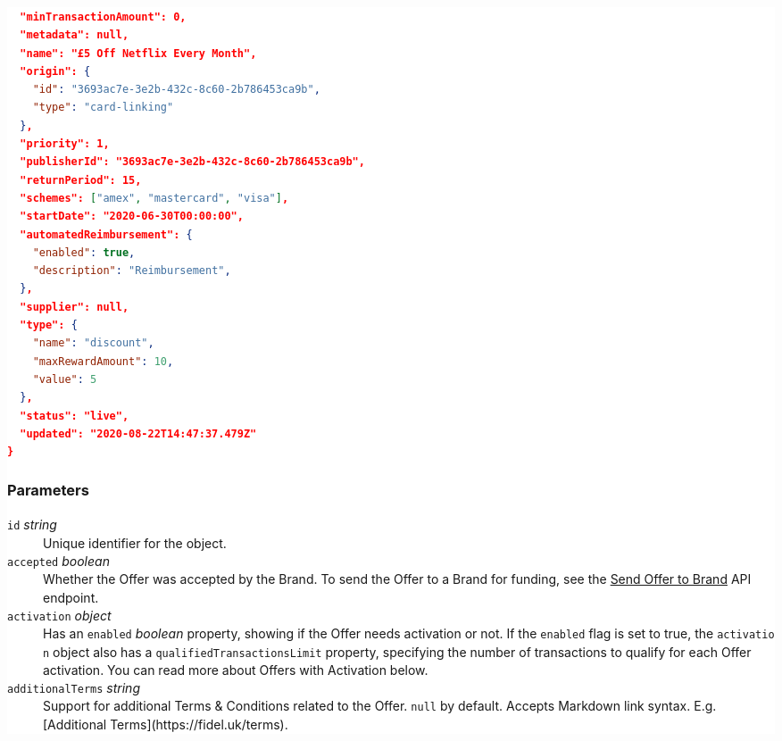 ```json
  "minTransactionAmount": 0,
  "metadata": null,
  "name": "£5 Off Netflix Every Month",
  "origin": {
    "id": "3693ac7e-3e2b-432c-8c60-2b786453ca9b",
  	"type": "card-linking"
  },
  "priority": 1,
  "publisherId": "3693ac7e-3e2b-432c-8c60-2b786453ca9b",
  "returnPeriod": 15,
  "schemes": ["amex", "mastercard", "visa"],
  "startDate": "2020-06-30T00:00:00",
  "automatedReimbursement": {
    "enabled": true,
    "description": "Reimbursement",
  },
  "supplier": null,
  "type": {
  	"name": "discount",
    "maxRewardAmount": 10,
  	"value": 5
  },
  "status": "live",
  "updated": "2020-08-22T14:47:37.479Z"
}
```

### Parameters

<dl>
  <div>
    <dt>
      <span><code>id</code></span>
      <em>string</em>
    </dt>
    <dd>Unique identifier for the object.</dd>
  </div>
  <div>
    <dt>
      <span><code>accepted</code></span>
      <em>boolean</em>
    </dt>
    <dd>Whether the Offer was accepted by the Brand. To send the Offer to a Brand for funding, see the <a href="https://reference.fidel.uk/reference/send-offer-to-brand">Send Offer to Brand</a> API endpoint.</dd>
  </div>
  <div>
    <dt>
      <span><code>activation</code></span>
      <em>object</em>
    </dt>
    <dd>Has an <code>enabled</code> <em>boolean</em> property, showing if the Offer needs activation or not. If the <code>enabled</code> flag is set to true, the <code>activation</code> object also has a <code>qualifiedTransactionsLimit</code> property, specifying the number of transactions to qualify for each Offer activation. You can read more about Offers with Activation below.</dd>
  </div>
  <div>
    <dt>
      <span><code>additionalTerms</code></span>
      <em>string</em>
    </dt>
    <dd>Support for additional Terms & Conditions related to the Offer. <code>null</code> by default. Accepts Markdown link syntax. E.g. [Additional Terms](https://fidel.uk/terms).</dd>